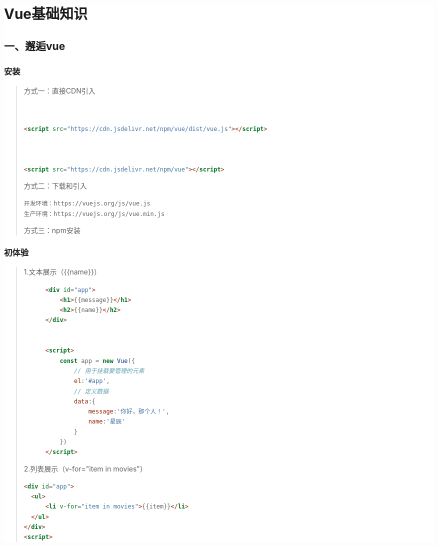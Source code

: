 # Vue基础知识

## 一、邂逅vue

### 安装

> 方式一：直接CDN引入
>
> ```html
> 
> 
> <script src="https://cdn.jsdelivr.net/npm/vue/dist/vue.js"></script>
> 
> 
> 
> <script src="https://cdn.jsdelivr.net/npm/vue"></script>
> ```
>
> 方式二：下载和引入
>
> ```html
> 开发环境：https://vuejs.org/js/vue.js
> 生产环境：https://vuejs.org/js/vue.min.js
> ```
>
> 方式三：npm安装
>

### 初体验

> 1.文本展示（{{name}}）
>
> ```html
> 		<div id="app">
> 			<h1>{{message}}</h1>
> 			<h2>{{name}}</h2>
> 		</div>
> 
> 		
> 		<script>
> 			const app = new Vue({
> 				// 用于挂载要管理的元素
> 				el:'#app',
> 				// 定义数据
> 				data:{
> 					message:'你好，那个人！',
> 					name:'星辰'
> 				}
> 			})
> 		</script>
> ```
>
> 2.列表展示（v-for="item in movies"）
>
>
> ```html
> <div id="app">
> 	<ul>
> 		<li v-for="item in movies">{{item}}</li>
> 	</ul>
> </div>	
> <script>